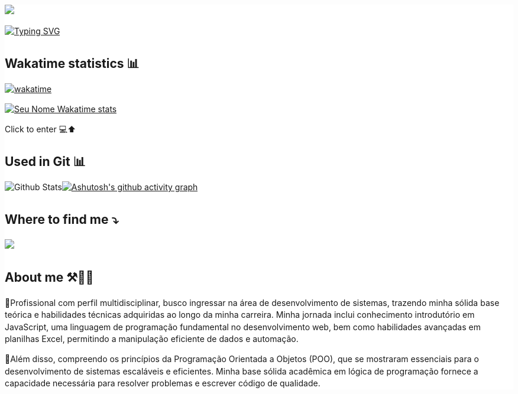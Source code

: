 <img width=100% src="https://capsule-render.vercel.app/api?type=waving&color=00bfbf&height=120&section=header&text=José+Henrique&fontsize=30&fontColor=fff&animation=twinkling&fontAlignY=35"/>

[![Typing SVG](https://readme-typing-svg.herokuapp.com/?color=00bfbf&size=35&center=true&vCenter=true&width=1000&lines=HELLO,+MY+NAME+is+José+Henrique;I+am+from+São+Paulo,+Brazil;I+study+analysis+and+systems+development+at;USCS+Universidade+Municipal+São+Caetano+do+Sul;Be+Welcome!+:%29)](https://git.io/typing-svg)

## Wakatime statistics 📊

<div>

[![wakatime](https://wakatime.com/badge/user/018dd756-9a2f-4cc2-95f7-e6450bb76913.svg)](https://wakatime.com/@018dd756-9a2f-4cc2-95f7-e6450bb76913)
  
[![Seu Nome Wakatime stats](https://github-readme-stats.vercel.app/api/wakatime?username=jose_henrique_a&layout=compact)](https://wakatime.com/@jose_henrique_a)

<p> Click to enter 💻⬆️ </p>

</div>

## Used in Git 📊

  <img
        align="left"
        src="https://github-readme-stats.vercel.app/api/top-langs/?username=Jose-Henrique-a&theme=dark&hide_border=false&include_all_commits=true&count_private=true&layout=compact"
        alt="Github Stats"
      />
      
[![Ashutosh's github activity graph](https://github-readme-activity-graph.vercel.app/graph?username=Jose-Henrique-a&bg_color=000000&color=15e5a6&line=07e9a5&point=0a855c&area=true&hide_border=true)](https://github.com/ashutosh00710/github-readme-activity-graph)

## Where to find me ⤵️
<div>

<a href="https://www.linkedin.com/in/jose-henrique-as/-linkedln-aqui" target="_blank"><img loading="lazy" src="https://img.shields.io/badge/-LinkedIn-%230077B5?style=for-the-badge&logo=linkedin&logoColor=white" target="_blank"></a>  
</div>

## About me ⚒️🙋‍♂️ 

<p>
🔹Profissional com perfil multidisciplinar, busco ingressar na área de desenvolvimento de sistemas, trazendo minha sólida base teórica e habilidades técnicas adquiridas ao longo da minha carreira. Minha jornada inclui conhecimento introdutório em JavaScript, uma linguagem de programação fundamental no desenvolvimento web, bem como habilidades avançadas em planilhas Excel, permitindo a manipulação eficiente de dados e automação.

🔹Além disso, compreendo os princípios da Programação Orientada a Objetos (POO), que se mostraram essenciais para o desenvolvimento de sistemas escaláveis e eficientes. Minha base sólida acadêmica em lógica de programação fornece a capacidade necessária para resolver problemas e escrever código de qualidade.
